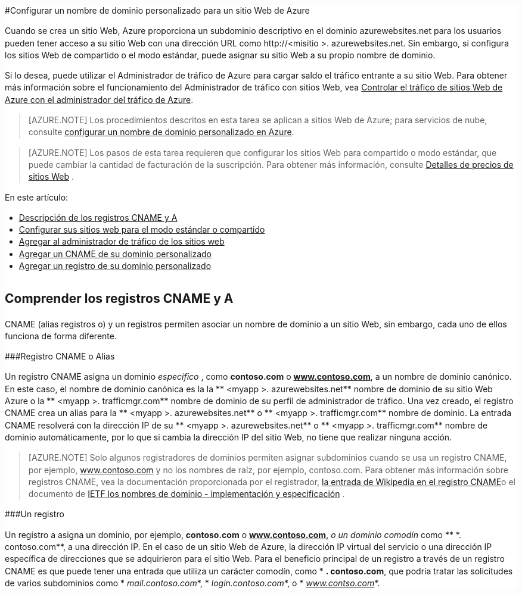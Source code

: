 #<a name="configuring-a-custom-domain-name-for-an-azure-website"></a>Configurar un nombre de dominio personalizado para un sitio Web de Azure

Cuando se crea un sitio Web, Azure proporciona un subdominio descriptivo en el dominio azurewebsites.net para los usuarios pueden tener acceso a su sitio Web con una dirección URL como http://&lt;misitio >. azurewebsites.net. Sin embargo, si configura los sitios Web de compartido o el modo estándar, puede asignar su sitio Web a su propio nombre de dominio.

Si lo desea, puede utilizar el Administrador de tráfico de Azure para cargar saldo el tráfico entrante a su sitio Web. Para obtener más información sobre el funcionamiento del Administrador de tráfico con sitios Web, vea [Controlar el tráfico de sitios Web de Azure con el administrador del tráfico de Azure][trafficmanager].

> [AZURE.NOTE] Los procedimientos descritos en esta tarea se aplican a sitios Web de Azure; para servicios de nube, consulte <a href="/develop/net/common-tasks/custom-dns/">configurar un nombre de dominio personalizado en Azure</a>.

> [AZURE.NOTE] Los pasos de esta tarea requieren que configurar los sitios Web para compartido o modo estándar, que puede cambiar la cantidad de facturación de la suscripción. Para obtener más información, consulte <a href="/pricing/details/web-sites/">Detalles de precios de sitios Web</a> .

En este artículo:

-   [Descripción de los registros CNAME y A](#understanding-records)
-   [Configurar sus sitios web para el modo estándar o compartido](#bkmk_configsharedmode)
-   [Agregar al administrador de tráfico de los sitios web](#trafficmanager)
-   [Agregar un CNAME de su dominio personalizado](#bkmk_configurecname)
-   [Agregar un registro de su dominio personalizado](#bkmk_configurearecord)

<h2><a name="understanding-records"></a>Comprender los registros CNAME y A</h2>

CNAME (alias registros o) y un registros permiten asociar un nombre de dominio a un sitio Web, sin embargo, cada uno de ellos funciona de forma diferente.

###<a name="cname-or-alias-record"></a>Registro CNAME o Alias

Un registro CNAME asigna un dominio *específico* , como **contoso.com** o **www.contoso.com**, a un nombre de dominio canónico. En este caso, el nombre de dominio canónica es la la ** &lt;myapp >. azurewebsites.net** nombre de dominio de su sitio Web Azure o la ** &lt;myapp >. trafficmgr.com** nombre de dominio de su perfil de administrador de tráfico. Una vez creado, el registro CNAME crea un alias para la ** &lt;myapp >. azurewebsites.net** o ** &lt;myapp >. trafficmgr.com** nombre de dominio. La entrada CNAME resolverá con la dirección IP de su ** &lt;myapp >. azurewebsites.net** o ** &lt;myapp >. trafficmgr.com** nombre de dominio automáticamente, por lo que si cambia la dirección IP del sitio Web, no tiene que realizar ninguna acción.

> [AZURE.NOTE] Solo algunos registradores de dominios permiten asignar subdominios cuando se usa un registro CNAME, por ejemplo, www.contoso.com y no los nombres de raíz, por ejemplo, contoso.com. Para obtener más información sobre registros CNAME, vea la documentación proporcionada por el registrador, <a href="http://en.wikipedia.org/wiki/CNAME_record">la entrada de Wikipedia en el registro CNAME</a>o el documento de <a href="http://tools.ietf.org/html/rfc1035">IETF los nombres de dominio - implementación y especificación</a> .

###<a name="a-record"></a>Un registro

Un registro a asigna un dominio, por ejemplo, **contoso.com** o **www.contoso.com**, *o un dominio comodín* como ** \*. contoso.com**, a una dirección IP. En el caso de un sitio Web de Azure, la dirección IP virtual del servicio o una dirección IP específica de direcciones que se adquirieron para el sitio Web. Para el beneficio principal de un registro a través de un registro CNAME es que puede tener una entrada que utiliza un carácter comodín, como * **. contoso.com**, que podría tratar las solicitudes de varios subdominios como * *mail.contoso.com**, * *login.contoso.com**, o * *www.contso.com**.


[Configure your web sites for shared mode]: #bkmk_configsharedmode
[Configure the CNAME on your domain registrar]: #bkmk_configurecname
[Configure a CNAME verification record on your domain registrar]: #bkmk_configurecname
[Set the domain name in management portal]: #bkmk_setcname
[PricingDetails]: /pricing/details/
[portal]: http://manage.windowsazure.com
[digweb]: http://www.digwebinterface.com/
[cloudservicedns]: ../articles/custom-dns.md
[trafficmanager]: ../articles/app-service-web/web-sites-traffic-manager.md
[addendpoint]: ../articles/traffic-manager/traffic-manager-endpoints.md
[createprofile]: ../articles/traffic-manager/traffic-manager-manage-profiles.md
[setcname1]: ../media/dncmntask-cname-5.png
[standardmode1]: ./media/custom-dns-web-site/dncmntask-cname-1.png
[standardmode2]: ./media/custom-dns-web-site/dncmntask-cname-2.png
[standardmode3]: ./media/custom-dns-web-site/dncmntask-cname-3.png
[standardmode4]: ./media/custom-dns-web-site/dncmntask-cname-4.png
[setcname2]: ./media/custom-dns-web-site/dncmntask-cname-6.png
[setcname3]: ./media/custom-dns-web-site/dncmntask-cname-7.png